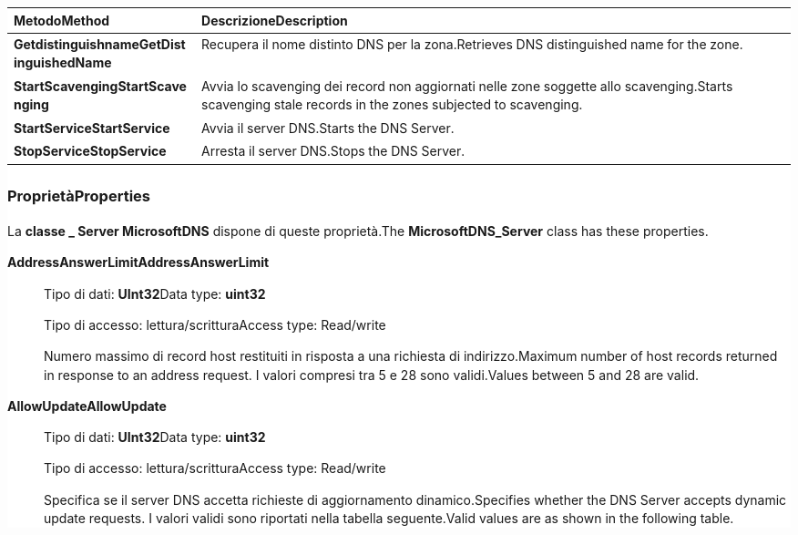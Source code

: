 

| <span data-ttu-id="dcfe5-117">Metodo</span><span class="sxs-lookup"><span data-stu-id="dcfe5-117">Method</span></span>                   | <span data-ttu-id="dcfe5-118">Descrizione</span><span class="sxs-lookup"><span data-stu-id="dcfe5-118">Description</span></span>                                                                      |
|:-------------------------|:---------------------------------------------------------------------------------|
| <span data-ttu-id="dcfe5-119">**Getdistinguishname**</span><span class="sxs-lookup"><span data-stu-id="dcfe5-119">**GetDistinguishedName**</span></span> | <span data-ttu-id="dcfe5-120">Recupera il nome distinto DNS per la zona.</span><span class="sxs-lookup"><span data-stu-id="dcfe5-120">Retrieves DNS distinguished name for the zone.</span></span><br/>                        |
| <span data-ttu-id="dcfe5-121">**StartScavenging**</span><span class="sxs-lookup"><span data-stu-id="dcfe5-121">**StartScavenging**</span></span>      | <span data-ttu-id="dcfe5-122">Avvia lo scavenging dei record non aggiornati nelle zone soggette allo scavenging.</span><span class="sxs-lookup"><span data-stu-id="dcfe5-122">Starts scavenging stale records in the zones subjected to scavenging.</span></span><br/> |
| <span data-ttu-id="dcfe5-123">**StartService**</span><span class="sxs-lookup"><span data-stu-id="dcfe5-123">**StartService**</span></span>         | <span data-ttu-id="dcfe5-124">Avvia il server DNS.</span><span class="sxs-lookup"><span data-stu-id="dcfe5-124">Starts the DNS Server.</span></span><br/>                                                |
| <span data-ttu-id="dcfe5-125">**StopService**</span><span class="sxs-lookup"><span data-stu-id="dcfe5-125">**StopService**</span></span>          | <span data-ttu-id="dcfe5-126">Arresta il server DNS.</span><span class="sxs-lookup"><span data-stu-id="dcfe5-126">Stops the DNS Server.</span></span><br/>                                                 |



 

### <a name="properties"></a><span data-ttu-id="dcfe5-127">Proprietà</span><span class="sxs-lookup"><span data-stu-id="dcfe5-127">Properties</span></span>

<span data-ttu-id="dcfe5-128">La **classe \_ Server MicrosoftDNS** dispone di queste proprietà.</span><span class="sxs-lookup"><span data-stu-id="dcfe5-128">The **MicrosoftDNS\_Server** class has these properties.</span></span>

<dl> <dt>

<span data-ttu-id="dcfe5-129">**AddressAnswerLimit**</span><span class="sxs-lookup"><span data-stu-id="dcfe5-129">**AddressAnswerLimit**</span></span>
</dt> <dd> <dl> <dt>

<span data-ttu-id="dcfe5-130">Tipo di dati: **UInt32**</span><span class="sxs-lookup"><span data-stu-id="dcfe5-130">Data type: **uint32**</span></span>
</dt> <dt>

<span data-ttu-id="dcfe5-131">Tipo di accesso: lettura/scrittura</span><span class="sxs-lookup"><span data-stu-id="dcfe5-131">Access type: Read/write</span></span>
</dt> </dl>

<span data-ttu-id="dcfe5-132">Numero massimo di record host restituiti in risposta a una richiesta di indirizzo.</span><span class="sxs-lookup"><span data-stu-id="dcfe5-132">Maximum number of host records returned in response to an address request.</span></span> <span data-ttu-id="dcfe5-133">I valori compresi tra 5 e 28 sono validi.</span><span class="sxs-lookup"><span data-stu-id="dcfe5-133">Values between 5 and 28 are valid.</span></span>

</dd> <dt>

<span data-ttu-id="dcfe5-134">**AllowUpdate**</span><span class="sxs-lookup"><span data-stu-id="dcfe5-134">**AllowUpdate**</span></span>
</dt> <dd> <dl> <dt>

<span data-ttu-id="dcfe5-135">Tipo di dati: **UInt32**</span><span class="sxs-lookup"><span data-stu-id="dcfe5-135">Data type: **uint32**</span></span>
</dt> <dt>

<span data-ttu-id="dcfe5-136">Tipo di accesso: lettura/scrittura</span><span class="sxs-lookup"><span data-stu-id="dcfe5-136">Access type: Read/write</span></span>
</dt> </dl>

<span data-ttu-id="dcfe5-137">Specifica se il server DNS accetta richieste di aggiornamento dinamico.</span><span class="sxs-lookup"><span data-stu-id="dcfe5-137">Specifies whether the DNS Server accepts dynamic update requests.</span></span> <span data-ttu-id="dcfe5-138">I valori validi sono riportati nella tabella seguente.</span><span class="sxs-lookup"><span data-stu-id="dcfe5-138">Valid values are as shown in the following table.</span></span>
